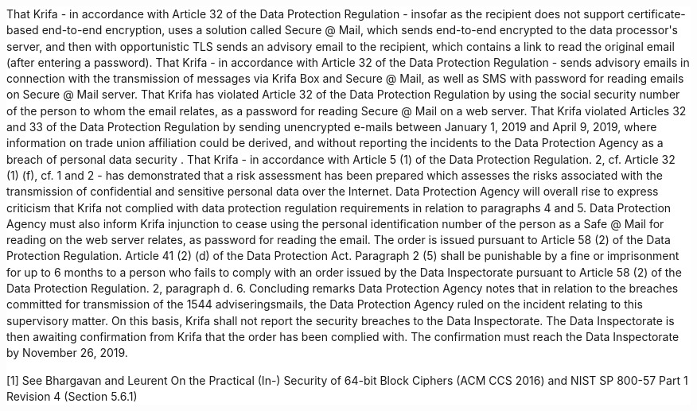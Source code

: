 That Krifa - in accordance with Article 32 of the Data Protection Regulation - insofar as the recipient does not support certificate-based end-to-end encryption, uses a solution called Secure @ Mail, which sends end-to-end encrypted to the data processor's server, and then with opportunistic TLS sends an advisory email to the recipient, which contains a link to read the original email (after entering a password).
That Krifa - in accordance with Article 32 of the Data Protection Regulation - sends advisory emails in connection with the transmission of messages via Krifa Box and Secure @ Mail, as well as SMS with password for reading emails on Secure @ Mail server.
That Krifa has violated Article 32 of the Data Protection Regulation by using the social security number of the person to whom the email relates, as a password for reading Secure @ Mail on a web server.
That Krifa violated Articles 32 and 33 of the Data Protection Regulation by sending unencrypted e-mails between January 1, 2019 and April 9, 2019, where information on trade union affiliation could be derived, and without reporting the incidents to the Data Protection Agency as a breach of personal data security .
That Krifa - in accordance with Article 5 (1) of the Data Protection Regulation. 2, cf. Article 32 (1) (f), cf. 1 and 2 - has demonstrated that a risk assessment has been prepared which assesses the risks associated with the transmission of confidential and sensitive personal data over the Internet.
Data Protection Agency will overall rise to express criticism that Krifa not complied with data protection regulation requirements in relation to paragraphs 4 and 5.
Data Protection Agency must also inform Krifa injunction to cease using the personal identification number of the person as a Safe @ Mail for reading on the web server relates, as password for reading the email. The order is issued pursuant to Article 58 (2) of the Data Protection Regulation. Article 41 (2) (d) of the Data Protection Act. Paragraph 2 (5) shall be punishable by a fine or imprisonment for up to 6 months to a person who fails to comply with an order issued by the Data Inspectorate pursuant to Article 58 (2) of the Data Protection Regulation. 2, paragraph d.
6. Concluding remarks
Data Protection Agency notes that in relation to the breaches committed for transmission of the 1544 adviseringsmails, the Data Protection Agency ruled on the incident relating to this supervisory matter. On this basis, Krifa shall not report the security breaches to the Data Inspectorate.
The Data Inspectorate is then awaiting confirmation from Krifa that the order has been complied with. The confirmation must reach the Data Inspectorate by November 26, 2019.
 
\[1\]   See Bhargavan and Leurent On the Practical (In-) Security of 64-bit Block Ciphers (ACM CCS 2016) and NIST SP 800-57 Part 1 Revision 4 (Section 5.6.1)
